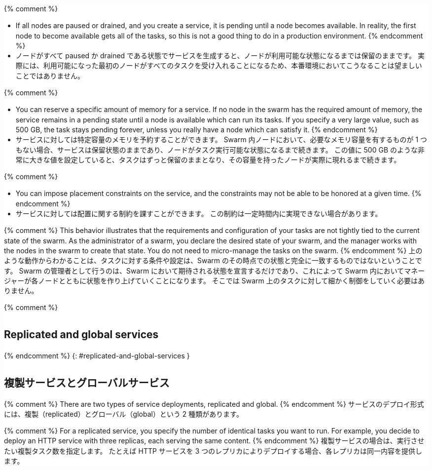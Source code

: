 {% comment %}
- If all nodes are paused or drained, and you create a service, it is
  pending until a node becomes available. In reality, the first node to become
  available gets all of the tasks, so this is not a good thing to do in a
  production environment.
{% endcomment %}
- ノードがすべて paused か drained である状態でサービスを生成すると、ノードが利用可能な状態になるまでは保留のままです。
  実際には、利用可能になった最初のノードがすべてのタスクを受け入れることになるため、本番環境においてこうなることは望ましいことではありません。

{% comment %}
- You can reserve a specific amount of memory for a service. If no node in the
  swarm has the required amount of memory, the service remains in a pending
  state until a node is available which can run its tasks. If you specify a very
  large value, such as 500 GB, the task stays pending forever, unless you
  really have a node which can satisfy it.
{% endcomment %}
- サービスに対しては特定容量のメモリを予約することができます。
  Swarm 内ノードにおいて、必要なメモリ容量を有するものが 1 つもない場合、サービスは保留状態のままであり、ノードがタスク実行可能な状態になるまで続きます。
  この値に 500 GB のような非常に大きな値を設定していると、タスクはずっと保留のままとなり、その容量を持ったノードが実際に現れるまで続きます。

{% comment %}
- You can impose placement constraints on the service, and the constraints may
  not be able to be honored at a given time.
{% endcomment %}
- サービスに対しては配置に関する制約を課すことができます。
  この制約は一定時間内に実現できない場合があります。

{% comment %}
This behavior illustrates that the requirements and configuration of your tasks
are not tightly tied to the current state of the swarm. As the administrator of
a swarm, you declare the desired state of your swarm, and the manager works with
the nodes in the swarm to create that state. You do not need to micro-manage the
tasks on the swarm.
{% endcomment %}
上のような動作からわかることは、タスクに対する条件や設定は、Swarm のその時点での状態と完全に一致するものではないということです。
Swarm の管理者として行うのは、Swarm において期待される状態を宣言するだけであり、これによって Swarm 内においてマネージャーが各ノードとともに状態を作り上げていくことになります。
そこでは Swarm 上のタスクに対して細かく制御をしていく必要はありません。

{% comment %}
## Replicated and global services
{% endcomment %}
{: #replicated-and-global-services }
## 複製サービスとグローバルサービス

{% comment %}
There are two types of service deployments, replicated and global.
{% endcomment %}
サービスのデプロイ形式には、複製（replicated）とグローバル（global）という 2 種類があります。

{% comment %}
For a replicated service, you specify the number of identical tasks you want to
run. For example, you decide to deploy an HTTP service with three replicas, each
serving the same content.
{% endcomment %}
複製サービスの場合は、実行させたい複製タスク数を指定します。
たとえば HTTP サービスを 3 つのレプリカによりデプロイする場合、各レプリカは同一内容を提供します。

